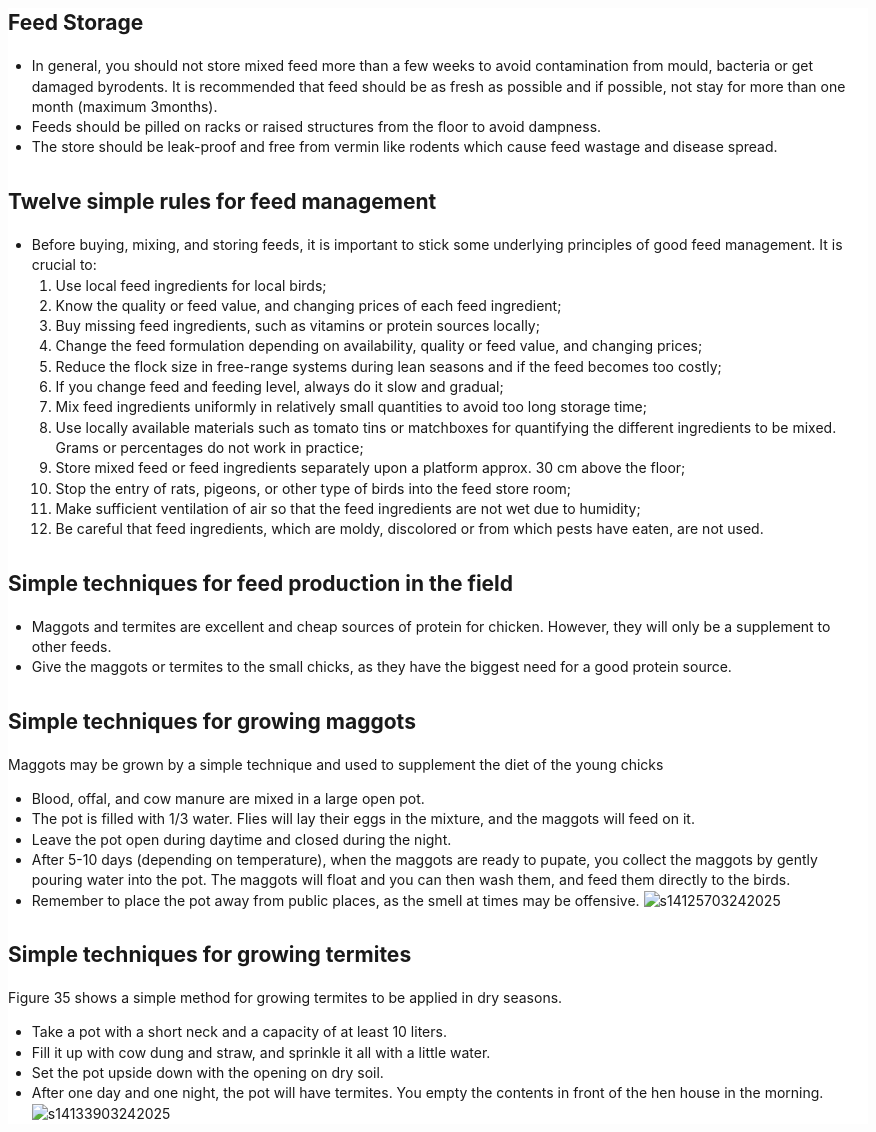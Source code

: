 ## Feed Storage
* In general, you should not store mixed feed more than a few weeks to avoid contamination from mould, bacteria or get damaged byrodents. It is recommended that feed should
be as fresh as possible and if possible, not stay for more than one month (maximum 3months).
* Feeds should be pilled on racks or raised structures from the floor to avoid dampness.
* The store should be leak-proof and free from vermin like rodents which cause feed wastage and disease spread.

## Twelve simple rules for feed management
* Before buying, mixing, and storing feeds, it is important to stick some underlying principles of good feed management. It is crucial to:
    1. Use local feed ingredients for local birds;
    2. Know the quality or feed value, and changing prices of each feed ingredient;
    3. Buy missing feed ingredients, such as vitamins or protein sources locally;
    4. Change the feed formulation depending on availability, quality or feed value, and changing prices;
    5. Reduce the flock size in free-range systems during lean seasons and if the feed becomes too costly;
    6. If you change feed and feeding level, always do it slow and gradual;
    7. Mix feed ingredients uniformly in relatively small quantities to avoid too long storage time;
    8. Use locally available materials such as tomato tins or matchboxes for quantifying the different ingredients to be mixed. Grams or percentages do not work in practice;
    9. Store mixed feed or feed ingredients separately upon a platform approx. 30 cm above the floor;
    10. Stop the entry of rats, pigeons, or other type of birds into the feed store room;
    11. Make sufficient ventilation of air so that the feed ingredients are not wet due to humidity;
    12. Be careful that feed ingredients, which are moldy, discolored or from which pests have eaten, are not used.

## Simple techniques for feed production in the field
* Maggots and termites are excellent and cheap sources of protein for chicken. However, they will only be a supplement to other feeds.
* Give the maggots or termites to the small chicks, as they have the biggest need for a good protein source.

## Simple techniques for growing maggots
Maggots may be grown by a simple technique and used to supplement the diet of the young chicks

* Blood, offal, and cow manure are mixed in a large open pot.
* The pot is filled with 1/3 water. Flies will lay their eggs in the mixture, and the maggots will feed on it.
* Leave the pot open during daytime and closed during the night.
* After 5-10 days (depending on temperature), when the maggots are ready to pupate,
you collect the maggots by gently pouring water into the pot. The maggots will float and you can then wash them, and feed them directly to the birds.
* Remember to place the pot away from public places, as the smell at times may be offensive.
![s14125703242025](https://a.okmd.dev/md/67e0e9db1299b.png)

## Simple techniques for growing termites
Figure 35 shows a simple method for growing termites to be applied in dry seasons.
* Take a pot with a short neck and a capacity of at least 10 liters.
* Fill it up with cow dung and straw, and sprinkle it all with a little water.
* Set the pot upside down with the opening on dry soil.
* After one day and one night, the pot will have termites. You empty the contents in front of the hen house in the morning.
![s14133903242025](https://a.okmd.dev/md/67e0ea052dfdf.png)

